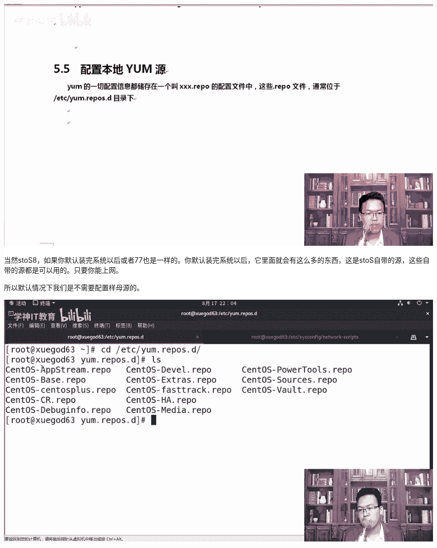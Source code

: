 

![](img/7bc0a42c51973f544f13f23bea1a9595_24.png)

当然stoS8，如果你默认装完系统以后或者77也是一样的。你默认装完系统以后，它里面就会有这么多的东西，这是stoS自带的源，这些自带的源都是可以用的。只要你能上网。

所以默认情况下我们是不需要配置样母源的。

![](img/7bc0a42c51973f544f13f23bea1a9595_26.png)

